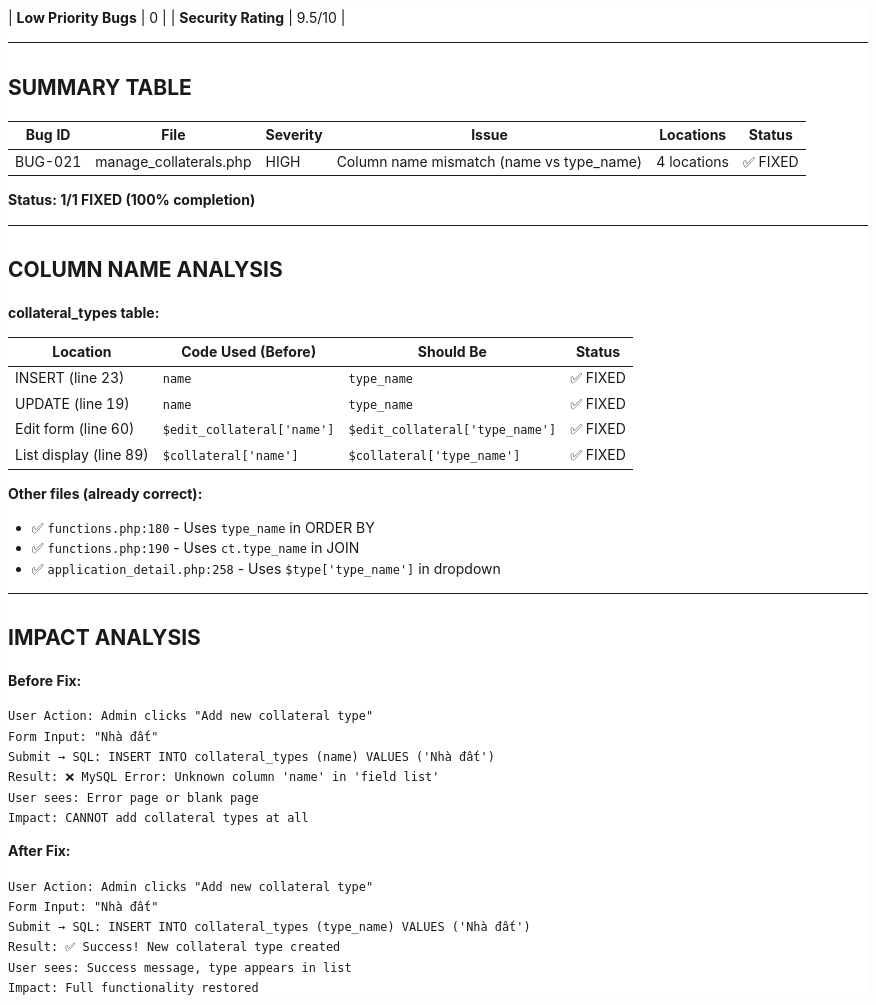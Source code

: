 | **Low Priority Bugs** | 0 |
| **Security Rating** | 9.5/10 |

---

## SUMMARY TABLE

| Bug ID | File | Severity | Issue | Locations | Status |
|--------|------|----------|-------|-----------|--------|
| BUG-021 | manage_collaterals.php | HIGH | Column name mismatch (name vs type_name) | 4 locations | ✅ FIXED |

**Status: 1/1 FIXED (100% completion)**

---

## COLUMN NAME ANALYSIS

**collateral_types table:**

| Location | Code Used (Before) | Should Be | Status |
|----------|-------------------|-----------|--------|
| INSERT (line 23) | `name` | `type_name` | ✅ FIXED |
| UPDATE (line 19) | `name` | `type_name` | ✅ FIXED |
| Edit form (line 60) | `$edit_collateral['name']` | `$edit_collateral['type_name']` | ✅ FIXED |
| List display (line 89) | `$collateral['name']` | `$collateral['type_name']` | ✅ FIXED |

**Other files (already correct):**
- ✅ `functions.php:180` - Uses `type_name` in ORDER BY
- ✅ `functions.php:190` - Uses `ct.type_name` in JOIN
- ✅ `application_detail.php:258` - Uses `$type['type_name']` in dropdown

---

## IMPACT ANALYSIS

**Before Fix:**
```
User Action: Admin clicks "Add new collateral type"
Form Input: "Nhà đất"
Submit → SQL: INSERT INTO collateral_types (name) VALUES ('Nhà đất')
Result: ❌ MySQL Error: Unknown column 'name' in 'field list'
User sees: Error page or blank page
Impact: CANNOT add collateral types at all
```

**After Fix:**
```
User Action: Admin clicks "Add new collateral type"
Form Input: "Nhà đất"
Submit → SQL: INSERT INTO collateral_types (type_name) VALUES ('Nhà đất')
Result: ✅ Success! New collateral type created
User sees: Success message, type appears in list
Impact: Full functionality restored
```
